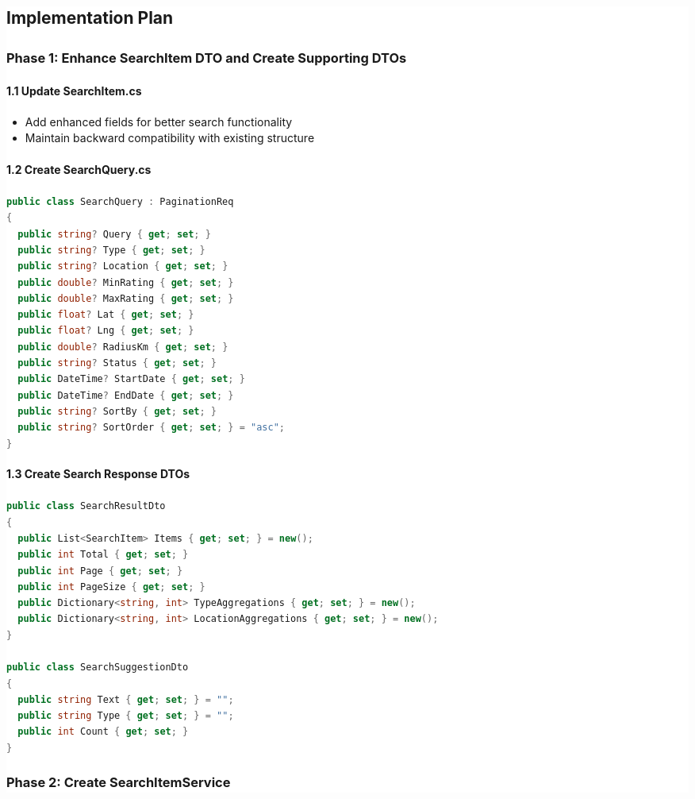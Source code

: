 ## Implementation Plan

### Phase 1: Enhance SearchItem DTO and Create Supporting DTOs

#### 1.1 Update SearchItem.cs
- Add enhanced fields for better search functionality
- Maintain backward compatibility with existing structure

#### 1.2 Create SearchQuery.cs
```csharp
public class SearchQuery : PaginationReq
{
  public string? Query { get; set; }
  public string? Type { get; set; }
  public string? Location { get; set; }
  public double? MinRating { get; set; }
  public double? MaxRating { get; set; }
  public float? Lat { get; set; }
  public float? Lng { get; set; }
  public double? RadiusKm { get; set; }
  public string? Status { get; set; }
  public DateTime? StartDate { get; set; }
  public DateTime? EndDate { get; set; }
  public string? SortBy { get; set; }
  public string? SortOrder { get; set; } = "asc";
}
```

#### 1.3 Create Search Response DTOs
```csharp
public class SearchResultDto
{
  public List<SearchItem> Items { get; set; } = new();
  public int Total { get; set; }
  public int Page { get; set; }
  public int PageSize { get; set; }
  public Dictionary<string, int> TypeAggregations { get; set; } = new();
  public Dictionary<string, int> LocationAggregations { get; set; } = new();
}

public class SearchSuggestionDto
{
  public string Text { get; set; } = "";
  public string Type { get; set; } = "";
  public int Count { get; set; }
}
```

### Phase 2: Create SearchItemService
